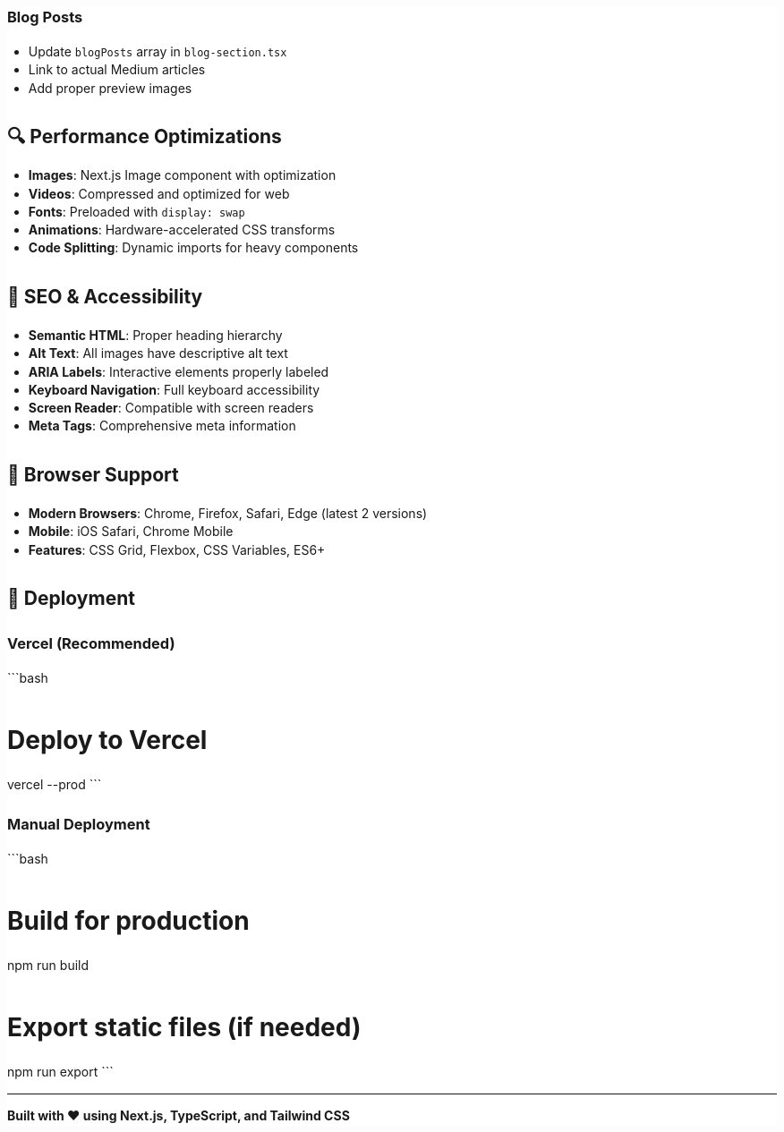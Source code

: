 ### Blog Posts
- Update `blogPosts` array in `blog-section.tsx`
- Link to actual Medium articles
- Add proper preview images

## 🔍 Performance Optimizations

- **Images**: Next.js Image component with optimization
- **Videos**: Compressed and optimized for web
- **Fonts**: Preloaded with `display: swap`
- **Animations**: Hardware-accelerated CSS transforms
- **Code Splitting**: Dynamic imports for heavy components

## 🎯 SEO & Accessibility

- **Semantic HTML**: Proper heading hierarchy
- **Alt Text**: All images have descriptive alt text
- **ARIA Labels**: Interactive elements properly labeled
- **Keyboard Navigation**: Full keyboard accessibility
- **Screen Reader**: Compatible with screen readers
- **Meta Tags**: Comprehensive meta information

## 📱 Browser Support

- **Modern Browsers**: Chrome, Firefox, Safari, Edge (latest 2 versions)
- **Mobile**: iOS Safari, Chrome Mobile
- **Features**: CSS Grid, Flexbox, CSS Variables, ES6+

## 🚀 Deployment

### Vercel (Recommended)
\`\`\`bash
# Deploy to Vercel
vercel --prod
\`\`\`

### Manual Deployment
\`\`\`bash
# Build for production
npm run build

# Export static files (if needed)
npm run export
\`\`\`

---

**Built with ❤️ using Next.js, TypeScript, and Tailwind CSS**
